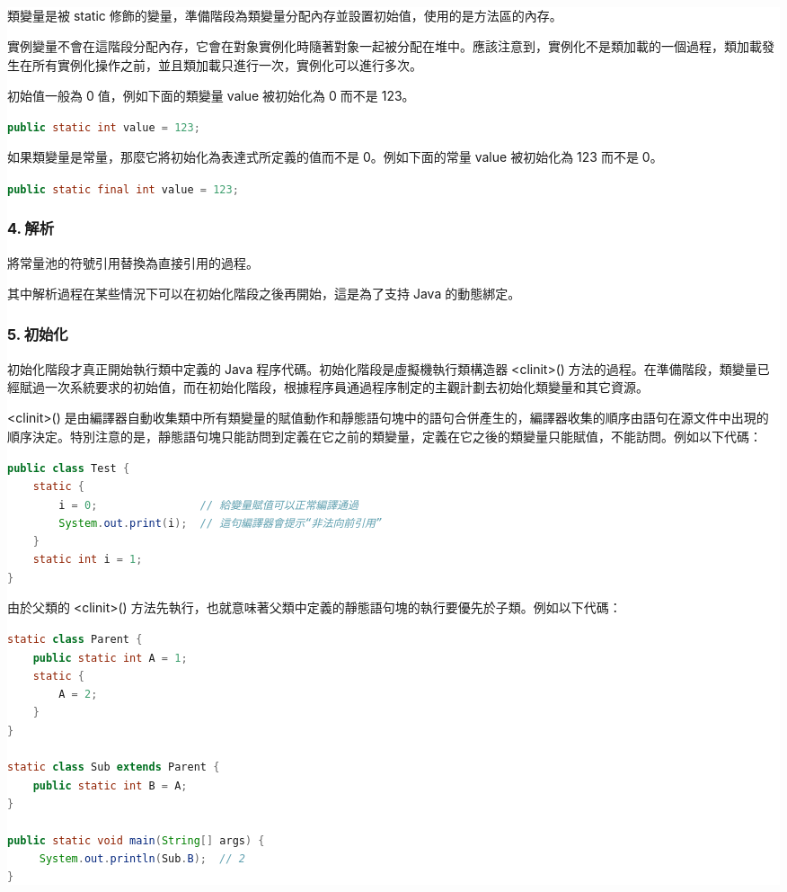 類變量是被 static 修飾的變量，準備階段為類變量分配內存並設置初始值，使用的是方法區的內存。

實例變量不會在這階段分配內存，它會在對象實例化時隨著對象一起被分配在堆中。應該注意到，實例化不是類加載的一個過程，類加載發生在所有實例化操作之前，並且類加載只進行一次，實例化可以進行多次。

初始值一般為 0 值，例如下面的類變量 value 被初始化為 0 而不是 123。

```java
public static int value = 123;
```

如果類變量是常量，那麼它將初始化為表達式所定義的值而不是 0。例如下面的常量 value 被初始化為 123 而不是 0。

```java
public static final int value = 123;
```

### 4. 解析

將常量池的符號引用替換為直接引用的過程。

其中解析過程在某些情況下可以在初始化階段之後再開始，這是為了支持 Java 的動態綁定。

<div data="補充為什麼可以支持動態綁定 --> <--"></div>

### 5. 初始化

<div data="modify -->"></div>

初始化階段才真正開始執行類中定義的 Java 程序代碼。初始化階段是虛擬機執行類構造器 &lt;clinit>() 方法的過程。在準備階段，類變量已經賦過一次系統要求的初始值，而在初始化階段，根據程序員通過程序制定的主觀計劃去初始化類變量和其它資源。

&lt;clinit>() 是由編譯器自動收集類中所有類變量的賦值動作和靜態語句塊中的語句合併產生的，編譯器收集的順序由語句在源文件中出現的順序決定。特別注意的是，靜態語句塊只能訪問到定義在它之前的類變量，定義在它之後的類變量只能賦值，不能訪問。例如以下代碼：

```java
public class Test {
    static {
        i = 0;                // 給變量賦值可以正常編譯通過
        System.out.print(i);  // 這句編譯器會提示“非法向前引用”
    }
    static int i = 1;
}
```

由於父類的 &lt;clinit>() 方法先執行，也就意味著父類中定義的靜態語句塊的執行要優先於子類。例如以下代碼：

```java
static class Parent {
    public static int A = 1;
    static {
        A = 2;
    }
}

static class Sub extends Parent {
    public static int B = A;
}

public static void main(String[] args) {
     System.out.println(Sub.B);  // 2
}
```
